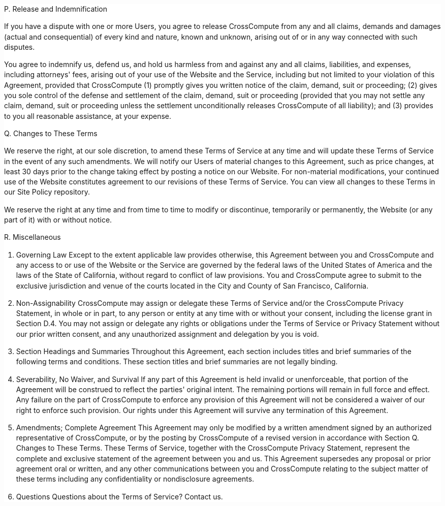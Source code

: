 P. Release and Indemnification

If you have a dispute with one or more Users, you agree to release CrossCompute from any and all claims, demands and damages (actual and consequential) of every kind and nature, known and unknown, arising out of or in any way connected with such disputes.

You agree to indemnify us, defend us, and hold us harmless from and against any and all claims, liabilities, and expenses, including attorneys' fees, arising out of your use of the Website and the Service, including but not limited to your violation of this Agreement, provided that CrossCompute (1) promptly gives you written notice of the claim, demand, suit or proceeding; (2) gives you sole control of the defense and settlement of the claim, demand, suit or proceeding (provided that you may not settle any claim, demand, suit or proceeding unless the settlement unconditionally releases CrossCompute of all liability); and (3) provides to you all reasonable assistance, at your expense.

Q. Changes to These Terms

We reserve the right, at our sole discretion, to amend these Terms of Service at any time and will update these Terms of Service in the event of any such amendments. We will notify our Users of material changes to this Agreement, such as price changes, at least 30 days prior to the change taking effect by posting a notice on our Website. For non-material modifications, your continued use of the Website constitutes agreement to our revisions of these Terms of Service. You can view all changes to these Terms in our Site Policy repository.

We reserve the right at any time and from time to time to modify or discontinue, temporarily or permanently, the Website (or any part of it) with or without notice.

R. Miscellaneous
1. Governing Law
Except to the extent applicable law provides otherwise, this Agreement between you and CrossCompute and any access to or use of the Website or the Service are governed by the federal laws of the United States of America and the laws of the State of California, without regard to conflict of law provisions. You and CrossCompute agree to submit to the exclusive jurisdiction and venue of the courts located in the City and County of San Francisco, California.

2. Non-Assignability
CrossCompute may assign or delegate these Terms of Service and/or the CrossCompute Privacy Statement, in whole or in part, to any person or entity at any time with or without your consent, including the license grant in Section D.4. You may not assign or delegate any rights or obligations under the Terms of Service or Privacy Statement without our prior written consent, and any unauthorized assignment and delegation by you is void.

3. Section Headings and Summaries
Throughout this Agreement, each section includes titles and brief summaries of the following terms and conditions. These section titles and brief summaries are not legally binding.

4. Severability, No Waiver, and Survival
If any part of this Agreement is held invalid or unenforceable, that portion of the Agreement will be construed to reflect the parties' original intent. The remaining portions will remain in full force and effect. Any failure on the part of CrossCompute to enforce any provision of this Agreement will not be considered a waiver of our right to enforce such provision. Our rights under this Agreement will survive any termination of this Agreement.

5. Amendments; Complete Agreement
This Agreement may only be modified by a written amendment signed by an authorized representative of CrossCompute, or by the posting by CrossCompute of a revised version in accordance with Section Q. Changes to These Terms. These Terms of Service, together with the CrossCompute Privacy Statement, represent the complete and exclusive statement of the agreement between you and us. This Agreement supersedes any proposal or prior agreement oral or written, and any other communications between you and CrossCompute relating to the subject matter of these terms including any confidentiality or nondisclosure agreements.

6. Questions
Questions about the Terms of Service? Contact us.
